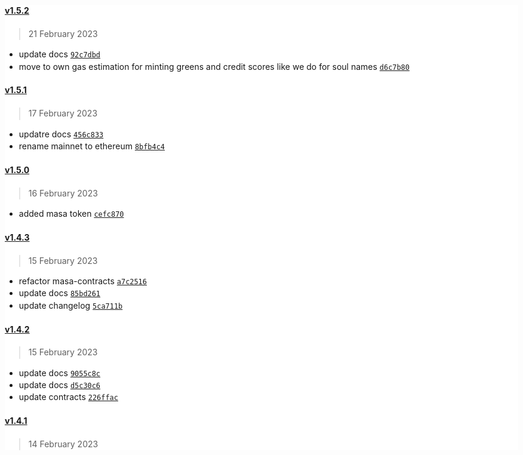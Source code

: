 #### [v1.5.2](https://github.com/masa-finance/masa-sdk/compare/v1.5.1...v1.5.2)

> 21 February 2023

- update docs [`92c7dbd`](https://github.com/masa-finance/masa-sdk/commit/92c7dbdcdc17ac82e7a4e273f49e9c4bad1a318f)
- move to own gas estimation for minting greens and credit scores like we do for soul names [`d6c7b80`](https://github.com/masa-finance/masa-sdk/commit/d6c7b80dfc413da21f826269185d8aeade0f4e80)

#### [v1.5.1](https://github.com/masa-finance/masa-sdk/compare/v1.5.0...v1.5.1)

> 17 February 2023

- updatre docs [`456c833`](https://github.com/masa-finance/masa-sdk/commit/456c833ebda9611537e8e459d653dba831b89483)
- rename mainnet to ethereum [`8bfb4c4`](https://github.com/masa-finance/masa-sdk/commit/8bfb4c4bb00daf90eafd4e4e9929ed64904bd665)

#### [v1.5.0](https://github.com/masa-finance/masa-sdk/compare/v1.4.3...v1.5.0)

> 16 February 2023

- added masa token [`cefc870`](https://github.com/masa-finance/masa-sdk/commit/cefc87019a4f99d0af5b61f15c2a5ff68bd962a9)

#### [v1.4.3](https://github.com/masa-finance/masa-sdk/compare/v1.4.2...v1.4.3)

> 15 February 2023

- refactor masa-contracts [`a7c2516`](https://github.com/masa-finance/masa-sdk/commit/a7c251656b648f6e2734c851bb5fdd874a4a5b53)
- update docs [`85bd261`](https://github.com/masa-finance/masa-sdk/commit/85bd261fa6090838b1f5883caabd83b22ad2699c)
- update changelog [`5ca711b`](https://github.com/masa-finance/masa-sdk/commit/5ca711b9de64d8918a091c8db4191b4d0797b1f6)

#### [v1.4.2](https://github.com/masa-finance/masa-sdk/compare/v1.4.1...v1.4.2)

> 15 February 2023

- update docs [`9055c8c`](https://github.com/masa-finance/masa-sdk/commit/9055c8caf1fb289f460e61aead63235da028124b)
- update docs [`d5c30c6`](https://github.com/masa-finance/masa-sdk/commit/d5c30c62969b30079fd36130872c654ff0befb22)
- update contracts [`226ffac`](https://github.com/masa-finance/masa-sdk/commit/226ffacfdf1de941bcf5b1a42687f203d4e8f6d6)

#### [v1.4.1](https://github.com/masa-finance/masa-sdk/compare/v1.4.0...v1.4.1)

> 14 February 2023
